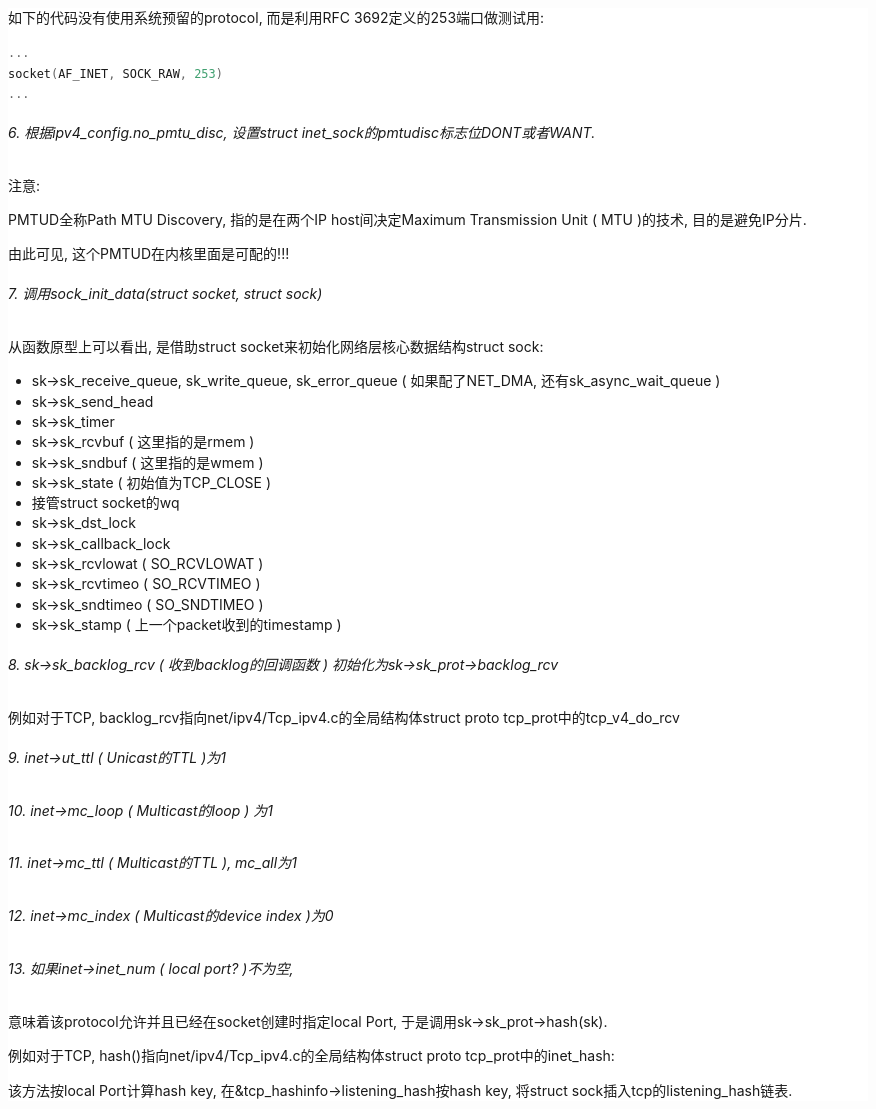 ```c
```

如下的代码没有使用系统预留的protocol, 而是利用RFC 3692定义的253端口做测试用:
```c
...
socket(AF_INET, SOCK_RAW, 253)
...
```

###### 6. 根据ipv4_config.no_pmtu_disc, 设置struct inet_sock的pmtudisc标志位DONT或者WANT.

注意:

PMTUD全称Path MTU Discovery, 指的是在两个IP host间决定Maximum Transmission Unit ( MTU )的技术, 目的是避免IP分片.

由此可见, 这个PMTUD在内核里面是可配的!!!

###### 7. 调用sock_init_data(struct socket, struct sock)

从函数原型上可以看出, 是借助struct socket来初始化网络层核心数据结构struct sock:

- sk->sk_receive_queue, sk_write_queue, sk_error_queue ( 如果配了NET_DMA, 还有sk_async_wait_queue )
- sk->sk_send_head
- sk->sk_timer
- sk->sk_rcvbuf ( 这里指的是rmem )
- sk->sk_sndbuf ( 这里指的是wmem )
- sk->sk_state ( 初始值为TCP_CLOSE )
- 接管struct socket的wq
- sk->sk_dst_lock
- sk->sk_callback_lock
- sk->sk_rcvlowat ( SO_RCVLOWAT )
- sk->sk_rcvtimeo ( SO_RCVTIMEO )
- sk->sk_sndtimeo ( SO_SNDTIMEO )
- sk->sk_stamp ( 上一个packet收到的timestamp )

###### 8. sk->sk_backlog_rcv ( 收到backlog的回调函数 ) 初始化为sk->sk_prot->backlog_rcv

例如对于TCP, backlog_rcv指向net/ipv4/Tcp_ipv4.c的全局结构体struct proto tcp_prot中的tcp_v4_do_rcv

###### 9. inet->ut_ttl ( Unicast的TTL )为1

###### 10. inet->mc_loop ( Multicast的loop ) 为1

###### 11. inet->mc_ttl ( Multicast的TTL ), mc_all为1

###### 12. inet->mc_index ( Multicast的device index )为0

###### 13. 如果inet->inet_num ( local port? )不为空, 

意味着该protocol允许并且已经在socket创建时指定local Port, 于是调用sk->sk_prot->hash(sk).

例如对于TCP, hash()指向net/ipv4/Tcp_ipv4.c的全局结构体struct proto tcp_prot中的inet_hash:

该方法按local Port计算hash key, 在&tcp_hashinfo->listening_hash按hash key, 将struct sock插入tcp的listening_hash链表.
